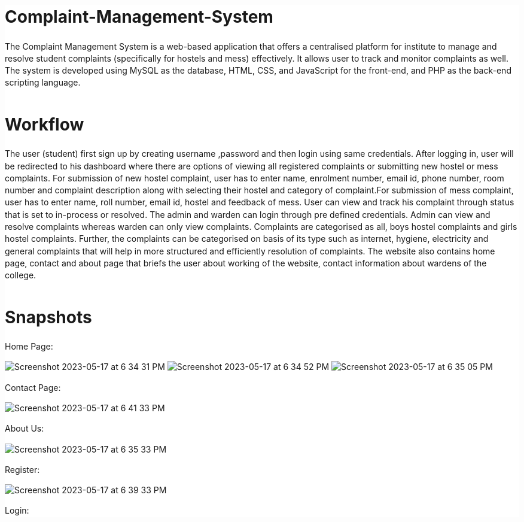 # Complaint-Management-System
The Complaint Management System is a web-based application that offers a centralised platform for institute to manage and resolve student complaints (specifically for hostels and mess) effectively. It allows user to track and monitor complaints as well. The system is developed using MySQL as the database, HTML, CSS, and JavaScript for the front-end, and PHP as the back-end scripting language. 

# Workflow
The user (student) first sign up by creating username ,password and then login using same credentials. After logging in, user will be redirected to his dashboard where there are options of viewing all registered complaints or submitting new hostel or mess complaints. 
For submission of new hostel complaint, user has to enter name, enrolment number, email id, phone number, room number and complaint description along with selecting their hostel and category of complaint.For submission of mess complaint, user has to enter name, roll number, email id, hostel and feedback of mess. User can view and track his complaint through status that is set to in-process or resolved. 
The admin and warden can login through pre defined credentials. Admin can view and resolve complaints whereas warden can only view complaints. Complaints are categorised as all, boys hostel complaints and girls hostel complaints. Further, the complaints can be categorised on basis of its type such as internet, hygiene, electricity and general complaints that will help in more structured and efficiently resolution of complaints. The website also contains home page, contact and about page that briefs the user about working of the website, contact information about wardens of the college. 

# Snapshots
Home Page:

<img width="1427" alt="Screenshot 2023-05-17 at 6 34 31 PM" src="https://github.com/Rishika-Rajput2003/Complaint-Management-System/assets/96816156/c1e3c5d4-83b5-4491-acbd-6b31ea21ea47">
<img width="1420" alt="Screenshot 2023-05-17 at 6 34 52 PM" src="https://github.com/Rishika-Rajput2003/Complaint-Management-System/assets/96816156/e5196e31-9ca9-4bc2-aba0-3e72291262b4">
<img width="1425" alt="Screenshot 2023-05-17 at 6 35 05 PM" src="https://github.com/Rishika-Rajput2003/Complaint-Management-System/assets/96816156/afdb5119-361b-451a-a377-c67422efd93b">



Contact Page:

<img width="1440" alt="Screenshot 2023-05-17 at 6 41 33 PM" src="https://github.com/Rishika-Rajput2003/Complaint-Management-System/assets/96816156/6d64bb9d-86a3-4a65-9a25-f0bbf8b428c3">



About Us:

<img width="1424" alt="Screenshot 2023-05-17 at 6 35 33 PM" src="https://github.com/Rishika-Rajput2003/Complaint-Management-System/assets/96816156/b2e62b12-0a17-4c25-9746-968509acf075">



Register:

<img width="1440" alt="Screenshot 2023-05-17 at 6 39 33 PM" src="https://github.com/Rishika-Rajput2003/Complaint-Management-System/assets/96816156/a5cf0ad5-6904-4a8e-8ca8-22b387632757">



Login:
